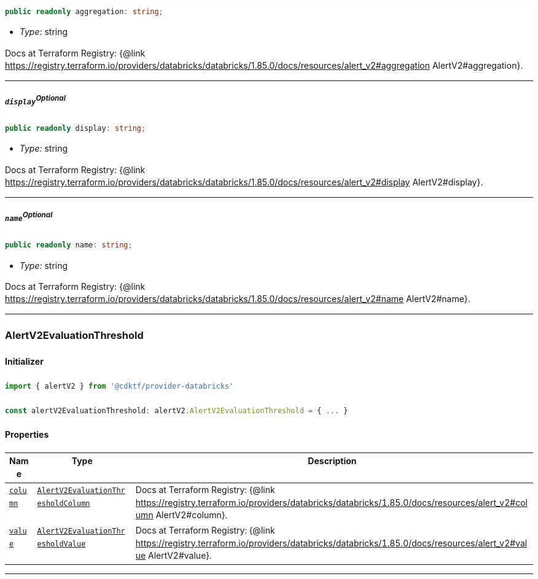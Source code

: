 ```typescript
public readonly aggregation: string;
```

- *Type:* string

Docs at Terraform Registry: {@link https://registry.terraform.io/providers/databricks/databricks/1.85.0/docs/resources/alert_v2#aggregation AlertV2#aggregation}.

---

##### `display`<sup>Optional</sup> <a name="display" id="@cdktf/provider-databricks.alertV2.AlertV2EvaluationSource.property.display"></a>

```typescript
public readonly display: string;
```

- *Type:* string

Docs at Terraform Registry: {@link https://registry.terraform.io/providers/databricks/databricks/1.85.0/docs/resources/alert_v2#display AlertV2#display}.

---

##### `name`<sup>Optional</sup> <a name="name" id="@cdktf/provider-databricks.alertV2.AlertV2EvaluationSource.property.name"></a>

```typescript
public readonly name: string;
```

- *Type:* string

Docs at Terraform Registry: {@link https://registry.terraform.io/providers/databricks/databricks/1.85.0/docs/resources/alert_v2#name AlertV2#name}.

---

### AlertV2EvaluationThreshold <a name="AlertV2EvaluationThreshold" id="@cdktf/provider-databricks.alertV2.AlertV2EvaluationThreshold"></a>

#### Initializer <a name="Initializer" id="@cdktf/provider-databricks.alertV2.AlertV2EvaluationThreshold.Initializer"></a>

```typescript
import { alertV2 } from '@cdktf/provider-databricks'

const alertV2EvaluationThreshold: alertV2.AlertV2EvaluationThreshold = { ... }
```

#### Properties <a name="Properties" id="Properties"></a>

| **Name** | **Type** | **Description** |
| --- | --- | --- |
| <code><a href="#@cdktf/provider-databricks.alertV2.AlertV2EvaluationThreshold.property.column">column</a></code> | <code><a href="#@cdktf/provider-databricks.alertV2.AlertV2EvaluationThresholdColumn">AlertV2EvaluationThresholdColumn</a></code> | Docs at Terraform Registry: {@link https://registry.terraform.io/providers/databricks/databricks/1.85.0/docs/resources/alert_v2#column AlertV2#column}. |
| <code><a href="#@cdktf/provider-databricks.alertV2.AlertV2EvaluationThreshold.property.value">value</a></code> | <code><a href="#@cdktf/provider-databricks.alertV2.AlertV2EvaluationThresholdValue">AlertV2EvaluationThresholdValue</a></code> | Docs at Terraform Registry: {@link https://registry.terraform.io/providers/databricks/databricks/1.85.0/docs/resources/alert_v2#value AlertV2#value}. |

---